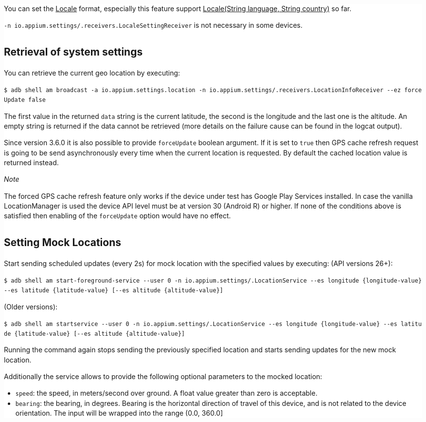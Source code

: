 You can set the [Locale](https://developer.android.com/reference/java/util/Locale.html) format, especially this feature support [Locale(String language, String country)](https://developer.android.com/reference/java/util/Locale.html#Locale(java.lang.String,%20java.lang.String)) so far.

`-n io.appium.settings/.receivers.LocaleSettingReceiver` is not necessary in some devices.

## Retrieval of system settings

You can retrieve the current geo location by executing:

```shell
$ adb shell am broadcast -a io.appium.settings.location -n io.appium.settings/.receivers.LocationInfoReceiver --ez forceUpdate false
```

The first value in the returned `data` string is the current latitude, the second is the longitude and the last one is the altitude. An empty string is returned if the data cannot be retrieved (more details on the failure cause can be found in the logcat output).

Since version 3.6.0 it is also possible to provide `forceUpdate` boolean argument. If it is set to
`true` then GPS cache refresh request is going to be send asynchronously every time when the
current location is requested. By default the cached location value is returned instead.

_Note_

The forced GPS cache refresh feature only works if the device under test has
Google Play Services installed. In case the vanilla LocationManager is used the device API level must be at
version 30 (Android R) or higher. If none of the conditions above is satisfied then enabling of the `forceUpdate`
option would have no effect.


## Setting Mock Locations

Start sending scheduled updates (every 2s) for mock location with the specified values by executing:
(API versions 26+):
```shell
$ adb shell am start-foreground-service --user 0 -n io.appium.settings/.LocationService --es longitude {longitude-value} --es latitude {latitude-value} [--es altitude {altitude-value}]
```
(Older versions):
```shell
$ adb shell am startservice --user 0 -n io.appium.settings/.LocationService --es longitude {longitude-value} --es latitude {latitude-value} [--es altitude {altitude-value}]
```
Running the command again stops sending the previously specified location and starts sending updates for the
new mock location.

Additionally the service allows to provide the following optional parameters to the mocked
location:

- `speed`: the speed, in meters/second over ground. A float value greater than zero is acceptable.
- `bearing`: the bearing, in degrees. Bearing is the horizontal direction of travel of this device, and is not related to the device orientation. The input will be wrapped into the range (0.0, 360.0]
